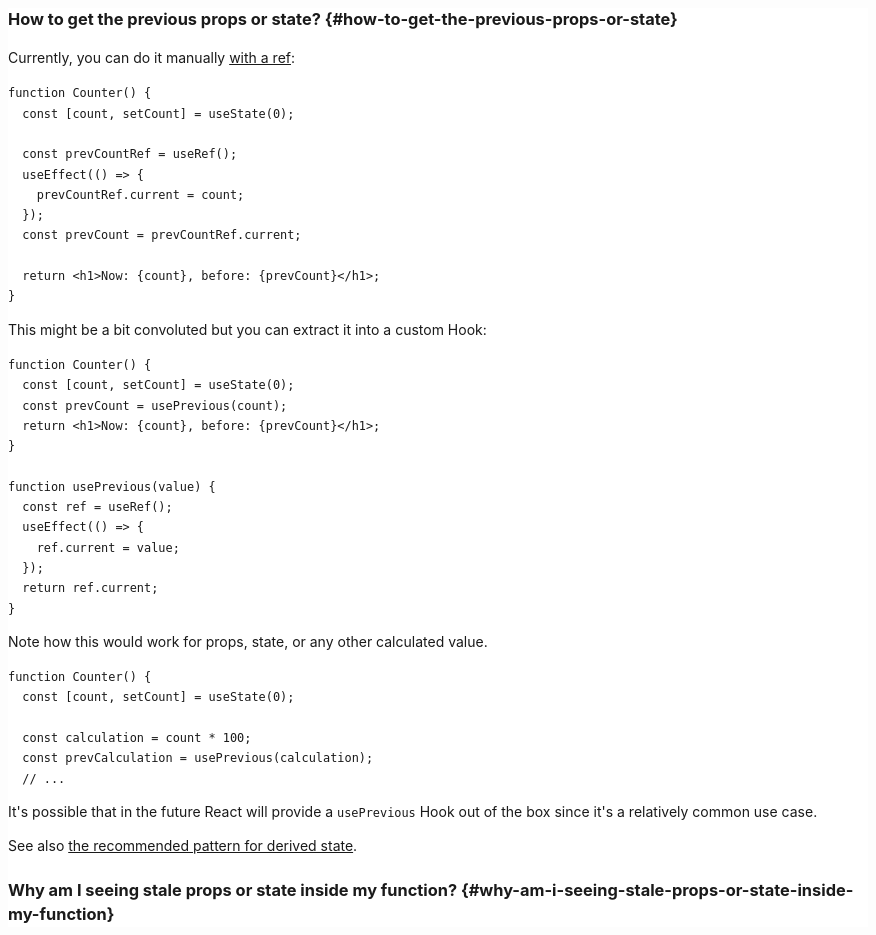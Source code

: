 ### How to get the previous props or state? {#how-to-get-the-previous-props-or-state}

Currently, you can do it manually [with a ref](#is-there-something-like-instance-variables):

```js{6,8}
function Counter() {
  const [count, setCount] = useState(0);

  const prevCountRef = useRef();
  useEffect(() => {
    prevCountRef.current = count;
  });
  const prevCount = prevCountRef.current;

  return <h1>Now: {count}, before: {prevCount}</h1>;
}
```

This might be a bit convoluted but you can extract it into a custom Hook:

```js{3,7}
function Counter() {
  const [count, setCount] = useState(0);
  const prevCount = usePrevious(count);
  return <h1>Now: {count}, before: {prevCount}</h1>;
}

function usePrevious(value) {
  const ref = useRef();
  useEffect(() => {
    ref.current = value;
  });
  return ref.current;
}
```

Note how this would work for props, state, or any other calculated value.

```js{5}
function Counter() {
  const [count, setCount] = useState(0);

  const calculation = count * 100;
  const prevCalculation = usePrevious(calculation);
  // ...
```

It's possible that in the future React will provide a `usePrevious` Hook out of the box since it's a relatively common use case.

See also [the recommended pattern for derived state](#how-do-i-implement-getderivedstatefromprops).

### Why am I seeing stale props or state inside my function? {#why-am-i-seeing-stale-props-or-state-inside-my-function}
